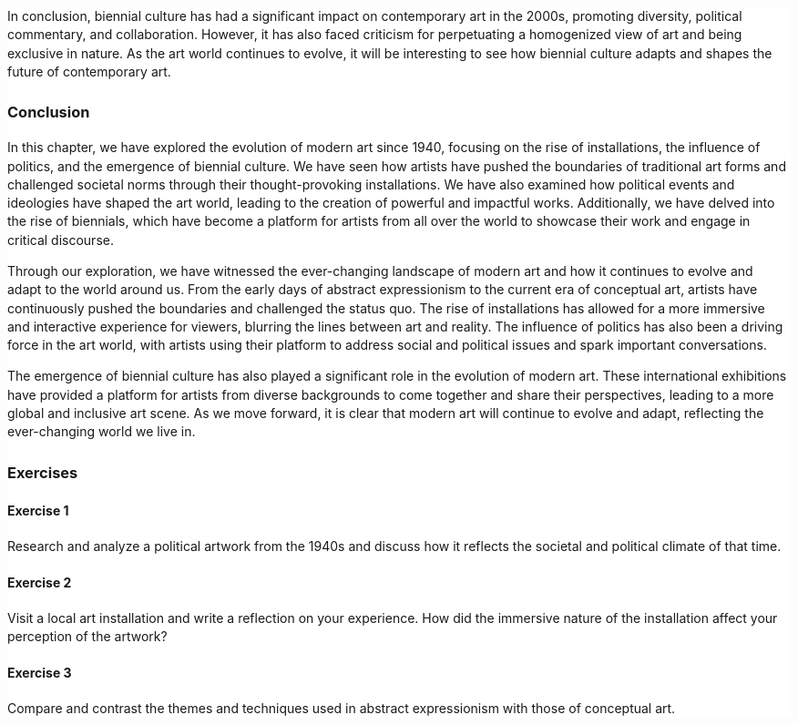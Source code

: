 

In conclusion, biennial culture has had a significant impact on contemporary art in the 2000s, promoting diversity, political commentary, and collaboration. However, it has also faced criticism for perpetuating a homogenized view of art and being exclusive in nature. As the art world continues to evolve, it will be interesting to see how biennial culture adapts and shapes the future of contemporary art.





### Conclusion

In this chapter, we have explored the evolution of modern art since 1940, focusing on the rise of installations, the influence of politics, and the emergence of biennial culture. We have seen how artists have pushed the boundaries of traditional art forms and challenged societal norms through their thought-provoking installations. We have also examined how political events and ideologies have shaped the art world, leading to the creation of powerful and impactful works. Additionally, we have delved into the rise of biennials, which have become a platform for artists from all over the world to showcase their work and engage in critical discourse.



Through our exploration, we have witnessed the ever-changing landscape of modern art and how it continues to evolve and adapt to the world around us. From the early days of abstract expressionism to the current era of conceptual art, artists have continuously pushed the boundaries and challenged the status quo. The rise of installations has allowed for a more immersive and interactive experience for viewers, blurring the lines between art and reality. The influence of politics has also been a driving force in the art world, with artists using their platform to address social and political issues and spark important conversations.



The emergence of biennial culture has also played a significant role in the evolution of modern art. These international exhibitions have provided a platform for artists from diverse backgrounds to come together and share their perspectives, leading to a more global and inclusive art scene. As we move forward, it is clear that modern art will continue to evolve and adapt, reflecting the ever-changing world we live in.



### Exercises

#### Exercise 1

Research and analyze a political artwork from the 1940s and discuss how it reflects the societal and political climate of that time.



#### Exercise 2

Visit a local art installation and write a reflection on your experience. How did the immersive nature of the installation affect your perception of the artwork?



#### Exercise 3

Compare and contrast the themes and techniques used in abstract expressionism with those of conceptual art.
